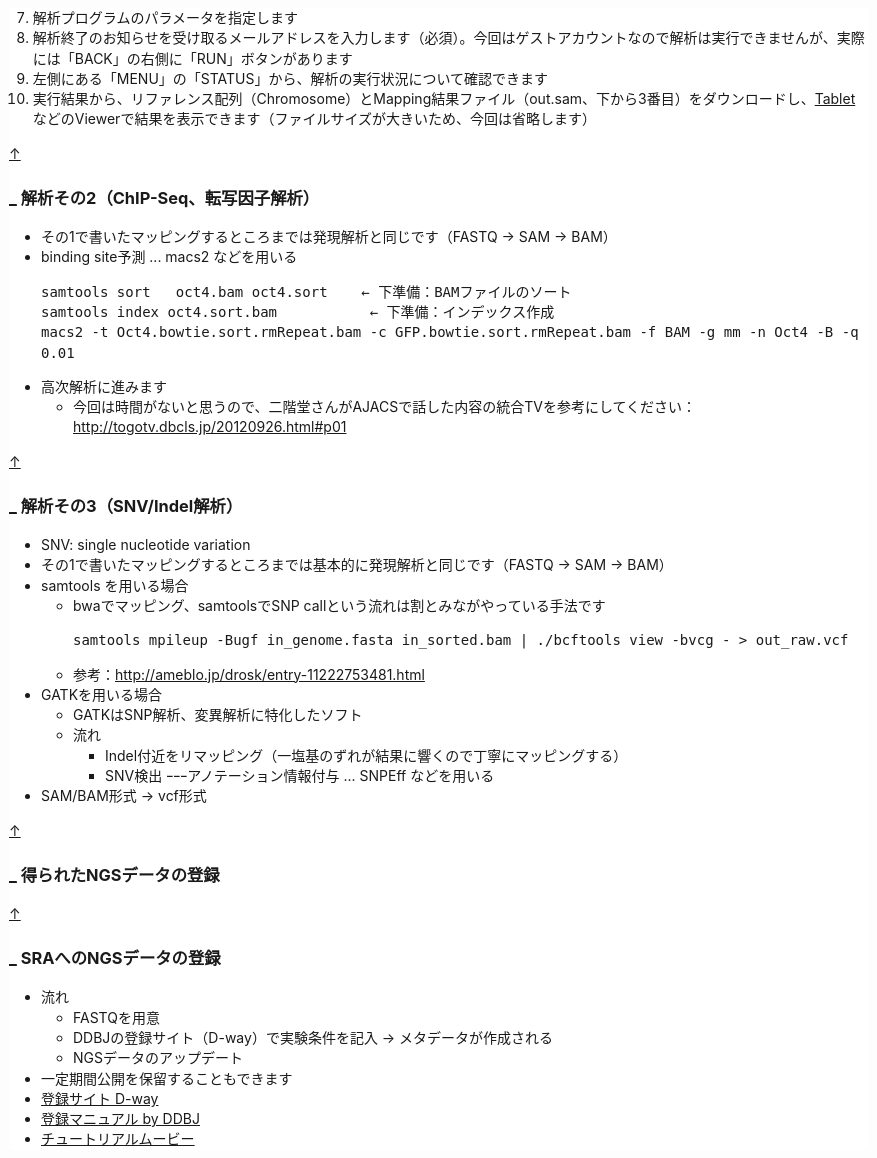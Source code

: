 7. 解析プログラムのパラメータを指定します<br class="spacer" />
8. 解析終了のお知らせを受け取るメールアドレスを入力します（必須）。今回はゲストアカウントなので解析は実行できませんが、実際には「BACK」の右側に「RUN」ボタンがあります<br class="spacer" />
9. 左側にある「MENU」の「STATUS」から、解析の実行状況について確認できます<br class="spacer" />
10. 実行結果から、リファレンス配列（Chromosome）とMapping結果ファイル（out.sam、下から3番目）をダウンロードし、<a href="http://bioinf.scri.ac.uk/tablet/" rel="nofollow">Tablet</a> などのViewerで結果を表示できます（ファイルサイズが大きいため、今回は省略します）</p>

<div class="jumpmenu"><a href="#navigator">&uarr;</a></div><h3 id="content_1_18"><a id="e92c47d9" href="http://MotDB.DBCLS.jp/?AJACS48%2Fnakazato#e92c47d9" title="e92c47d9">_</a> 解析その2（ChIP-Seq、転写因子解析）  </h3>
<ul class="list1" style="padding-left:16px;margin-left:16px"><li>その1で書いたマッピングするところまでは発現解析と同じです（FASTQ → SAM → BAM）</li>
<li>binding site予測 ... macs2 などを用いる
<pre>samtools sort   oct4.bam oct4.sort    ← 下準備：BAMファイルのソート
samtools index oct4.sort.bam           ← 下準備：インデックス作成
macs2 -t Oct4.bowtie.sort.rmRepeat.bam -c GFP.bowtie.sort.rmRepeat.bam -f BAM -g mm -n Oct4 -B -q 0.01</pre></li>
<li>高次解析に進みます
<ul class="list2" style="padding-left:16px;margin-left:16px"><li>今回は時間がないと思うので、二階堂さんがAJACSで話した内容の統合TVを参考にしてください： <a href="http://togotv.dbcls.jp/20120926.html#p01" rel="nofollow">http://togotv.dbcls.jp/20120926.html#p01</a></li></ul></li></ul>

<div class="jumpmenu"><a href="#navigator">&uarr;</a></div><h3 id="content_1_19"><a id="g52026e8" href="http://MotDB.DBCLS.jp/?AJACS48%2Fnakazato#g52026e8" title="g52026e8">_</a> 解析その3（SNV/Indel解析）  </h3>
<ul class="list1" style="padding-left:16px;margin-left:16px"><li>SNV: single nucleotide variation</li>
<li>その1で書いたマッピングするところまでは基本的に発現解析と同じです（FASTQ → SAM → BAM）</li>
<li>samtools を用いる場合
<ul class="list2" style="padding-left:16px;margin-left:16px"><li>bwaでマッピング、samtoolsでSNP callという流れは割とみながやっている手法です
<pre>samtools mpileup -Bugf in_genome.fasta in_sorted.bam | ./bcftools view -bvcg - &gt; out_raw.vcf</pre></li>
<li>参考：<a href="http://ameblo.jp/drosk/entry-11222753481.html" rel="nofollow">http://ameblo.jp/drosk/entry-11222753481.html</a></li></ul></li>
<li>GATKを用いる場合
<ul class="list2" style="padding-left:16px;margin-left:16px"><li>GATKはSNP解析、変異解析に特化したソフト</li>
<li>流れ
<ul class="list3" style="padding-left:16px;margin-left:16px"><li>Indel付近をリマッピング（一塩基のずれが結果に響くので丁寧にマッピングする）</li>
<li>SNV検出
ｰｰｰアノテーション情報付与 ... SNPEff などを用いる</li></ul></li></ul></li>
<li>SAM/BAM形式 → vcf形式</li></ul>

<div class="jumpmenu"><a href="#navigator">&uarr;</a></div><h3 id="content_1_20"><a id="jbbff204" href="http://MotDB.DBCLS.jp/?AJACS48%2Fnakazato#jbbff204" title="jbbff204"><span class="sanchor">_</span></a> 得られたNGSデータの登録  </h3>

<div class="jumpmenu"><a href="#navigator">&uarr;</a></div><h3 id="content_1_21"><a id="e9480ff5" href="http://MotDB.DBCLS.jp/?AJACS48%2Fnakazato#e9480ff5" title="e9480ff5">_</a> SRAへのNGSデータの登録  </h3>
<ul class="list1" style="padding-left:16px;margin-left:16px"><li>流れ
<ul class="list2" style="padding-left:16px;margin-left:16px"><li>FASTQを用意</li>
<li>DDBJの登録サイト（D-way）で実験条件を記入 → メタデータが作成される</li>
<li>NGSデータのアップデート</li></ul></li>
<li>一定期間公開を保留することもできます</li>
<li><a href="https://trace.ddbj.nig.ac.jp/D-way/" rel="nofollow">登録サイト D-way</a></li>
<li><a href="http://trace.ddbj.nig.ac.jp/dra/submission.shtml" rel="nofollow">登録マニュアル by DDBJ</a></li>
<li><a href="http://trace.ddbj.nig.ac.jp/dra/index.shtml" rel="nofollow">チュートリアルムービー</a></li></ul>
